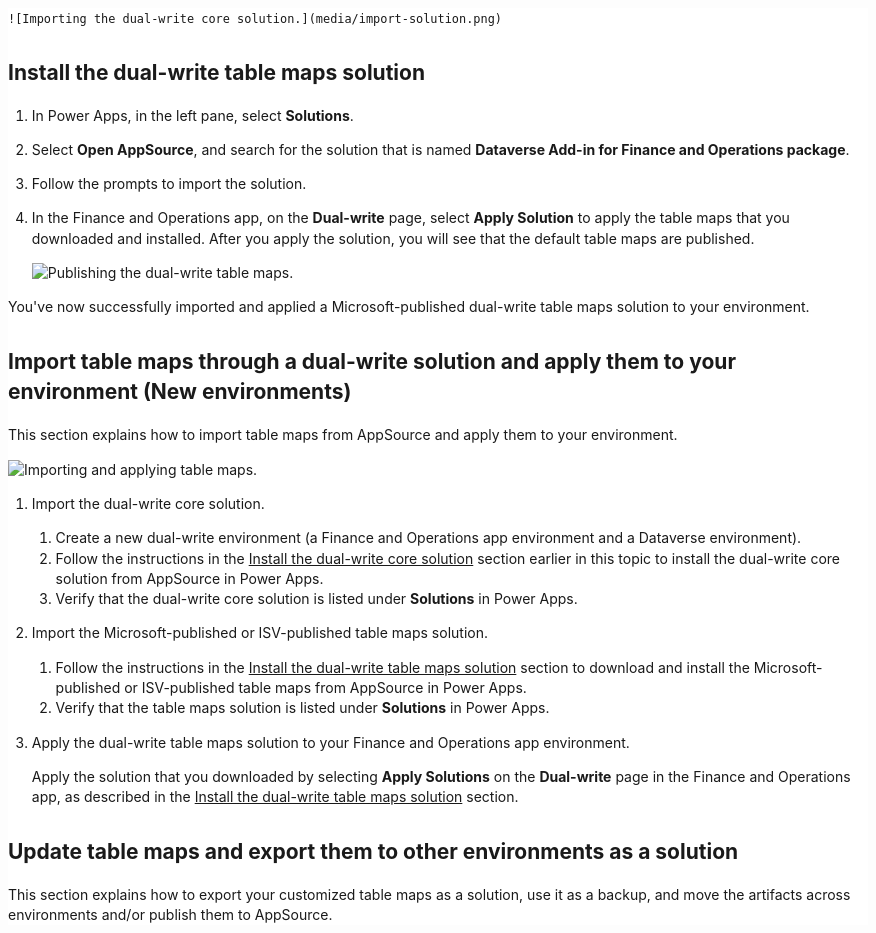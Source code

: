     ![Importing the dual-write core solution.](media/import-solution.png)

## <a id="install-table-maps"></a>Install the dual-write table maps solution

1. In Power Apps, in the left pane, select **Solutions**.
2. Select **Open AppSource**, and search for the solution that is named **Dataverse Add-in for Finance and Operations package**.
3. Follow the prompts to import the solution.
4. In the Finance and Operations app, on the **Dual-write** page, select **Apply Solution** to apply the table maps that you downloaded and installed. After you apply the solution, you will see that the default table maps are published.

    ![Publishing the dual-write table maps.](media/default-entity-maps.png)

You've now successfully imported and applied a Microsoft-published dual-write table maps solution to your environment.

## Import table maps through a dual-write solution and apply them to your environment (New environments)

This section explains how to import table maps from AppSource and apply them to your environment.

![Importing and applying table maps.](media/import-apply-entity-maps.png)

1. Import the dual-write core solution.

    1. Create a new dual-write environment (a Finance and Operations app environment and a Dataverse environment).
    2. Follow the instructions in the [Install the dual-write core solution](#install-the-dual-write-core-solution) section earlier in this topic to install the dual-write core solution from AppSource in Power Apps.
    3. Verify that the dual-write core solution is listed under **Solutions** in Power Apps.

2. Import the Microsoft-published or ISV-published table maps solution.

    1. Follow the instructions in the [Install the dual-write table maps solution](#install-table-maps) section to download and install the Microsoft-published or ISV-published table maps from AppSource in Power Apps.
    2. Verify that the table maps solution is listed under **Solutions** in Power Apps.

3. Apply the dual-write table maps solution to your Finance and Operations app environment.

    Apply the solution that you downloaded by selecting **Apply Solutions** on the **Dual-write** page in the Finance and Operations app, as described in the [Install the dual-write table maps solution](#install-table-maps) section.

## <a id="update-table-maps"></a>Update table maps and export them to other environments as a solution

This section explains how to export your customized table maps as a solution, use it as a backup, and move the artifacts across environments and/or publish them to AppSource.
